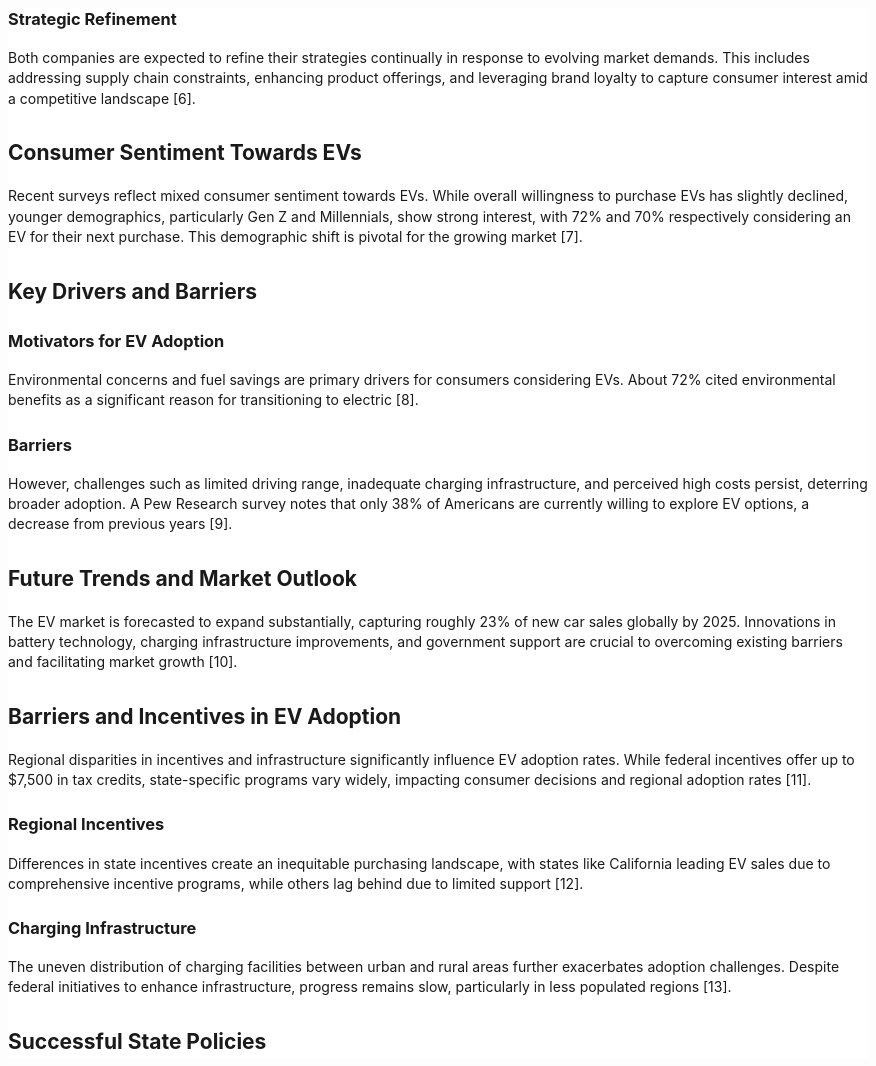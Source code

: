 ### Strategic Refinement

Both companies are expected to refine their strategies continually in response to evolving market demands. This includes addressing supply chain constraints, enhancing product offerings, and leveraging brand loyalty to capture consumer interest amid a competitive landscape [6].

## Consumer Sentiment Towards EVs

Recent surveys reflect mixed consumer sentiment towards EVs. While overall willingness to purchase EVs has slightly declined, younger demographics, particularly Gen Z and Millennials, show strong interest, with 72% and 70% respectively considering an EV for their next purchase. This demographic shift is pivotal for the growing market [7].

## Key Drivers and Barriers

### Motivators for EV Adoption

Environmental concerns and fuel savings are primary drivers for consumers considering EVs. About 72% cited environmental benefits as a significant reason for transitioning to electric [8].

### Barriers

However, challenges such as limited driving range, inadequate charging infrastructure, and perceived high costs persist, deterring broader adoption. A Pew Research survey notes that only 38% of Americans are currently willing to explore EV options, a decrease from previous years [9].

## Future Trends and Market Outlook

The EV market is forecasted to expand substantially, capturing roughly 23% of new car sales globally by 2025. Innovations in battery technology, charging infrastructure improvements, and government support are crucial to overcoming existing barriers and facilitating market growth [10].

## Barriers and Incentives in EV Adoption

Regional disparities in incentives and infrastructure significantly influence EV adoption rates. While federal incentives offer up to $7,500 in tax credits, state-specific programs vary widely, impacting consumer decisions and regional adoption rates [11].

### Regional Incentives

Differences in state incentives create an inequitable purchasing landscape, with states like California leading EV sales due to comprehensive incentive programs, while others lag behind due to limited support [12].

### Charging Infrastructure

The uneven distribution of charging facilities between urban and rural areas further exacerbates adoption challenges. Despite federal initiatives to enhance infrastructure, progress remains slow, particularly in less populated regions [13].

## Successful State Policies
